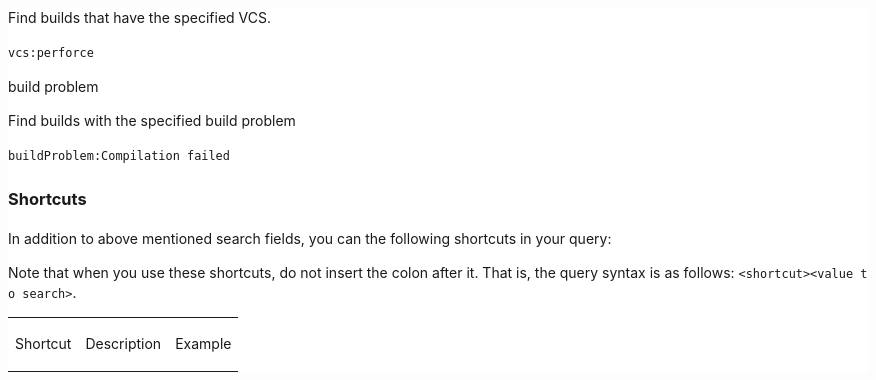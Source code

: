 <td>

Find builds that have the specified VCS.

</td>

<td>

`vcs:perforce`

</td></tr><tr>

<td>

build problem

</td>

<td>

</td>

<td>

Find builds with the specified build problem

</td>

<td>

`buildProblem:Compilation failed`

</td></tr></table>

### Shortcuts

In addition to above mentioned search fields, you can the following shortcuts in your query:

<note>

Note that when you use these shortcuts, do not insert the colon after it. That is, the query syntax is as follows: `<shortcut><value to search>`.

</note>

<table><tr>

<td>

Shortcut

</td>

<td>

Description

</td>

<td>

Example

</td></tr><tr>
